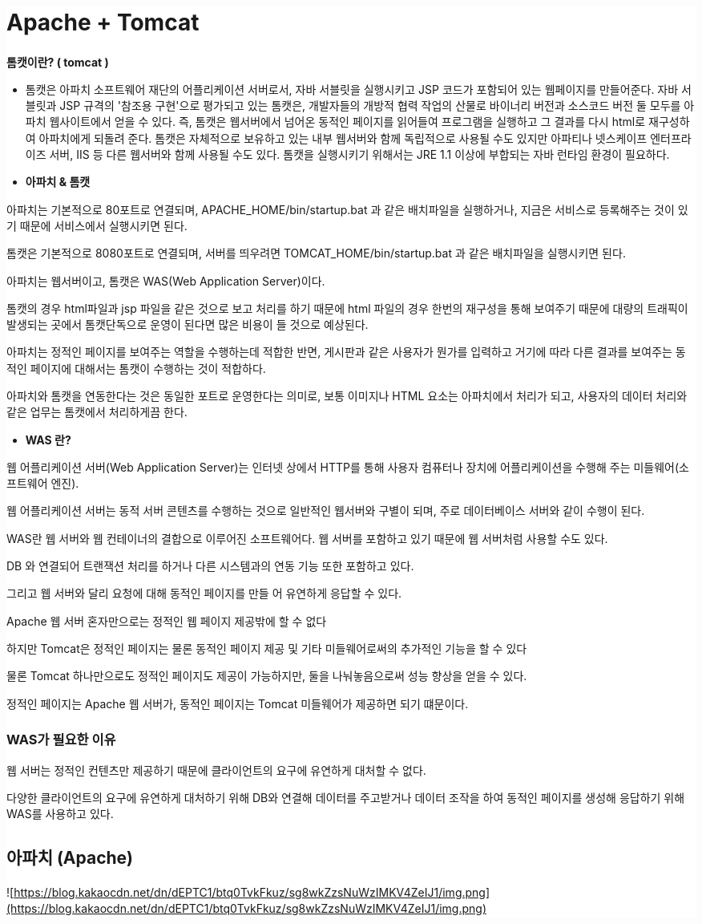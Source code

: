 # Apache + Tomcat

**톰캣이란? ( tomcat )**

- 톰캣은 아파치 소프트웨어 재단의 어플리케이션 서버로서, 자바 서블릿을 실행시키고 JSP 코드가 포함되어 있는 웹페이지를 만들어준다. 자바 서블릿과 JSP 규격의 '참조용 구현'으로 평가되고 있는 톰캣은, 개발자들의 개방적 협력 작업의 산물로 바이너리 버전과 소스코드 버전 둘 모두를 아파치 웹사이트에서 얻을 수 있다. 즉, 톰캣은 웹서버에서 넘어온 동적인 페이지를 읽어들여 프로그램을 실행하고 그 결과를 다시 html로 재구성하여 아파치에게 되돌려 준다. 톰캣은 자체적으로 보유하고 있는 내부 웹서버와 함께 독립적으로 사용될 수도 있지만 아파티나 넷스케이프 엔터프라이즈 서버, IIS 등 다른 웹서버와 함께 사용될 수도 있다. 톰캣을 실행시키기 위해서는 JRE 1.1 이상에 부합되는 자바 런타임 환경이 필요하다.

- **아파치 & 톰캣**

아파치는 기본적으로 80포트로 연결되며, APACHE_HOME/bin/startup.bat 과 같은 배치파일을 실행하거나, 지금은 서비스로 등록해주는 것이 있기 때문에 서비스에서 실행시키면 된다.

톰캣은 기본적으로 8080포트로 연결되며, 서버를 띄우려면 TOMCAT_HOME/bin/startup.bat 과 같은 배치파일을 실행시키면 된다.

아파치는 웹서버이고, 톰캣은 WAS(Web Application Server)이다.

톰캣의 경우 html파일과 jsp 파일을 같은 것으로 보고 처리를 하기 때문에 html 파일의 경우 한번의 재구성을 통해 보여주기 때문에 대량의 트래픽이 발생되는 곳에서 톰캣단독으로 운영이 된다면 많은 비용이 들 것으로 예상된다.

아파치는 정적인 페이지를 보여주는 역할을 수행하는데 적합한 반면, 게시판과 같은 사용자가 뭔가를 입력하고 거기에 따라 다른 결과를 보여주는 동적인 페이지에 대해서는 톰캣이 수행하는 것이 적합하다.

아파치와 톰캣을 연동한다는 것은 동일한 포트로 운영한다는 의미로, 보통 이미지나 HTML 요소는 아파치에서 처리가 되고, 사용자의 데이터 처리와 같은 업무는 톰캣에서 처리하게끔 한다.

- **WAS 란?**

웹 어플리케이션 서버(Web Application Server)는 인터넷 상에서 HTTP를 통해 사용자 컴퓨터나 장치에 어플리케이션을 수행해 주는 미들웨어(소프트웨어 엔진). 

웹 어플리케이션 서버는 동적 서버 콘텐츠를 수행하는 것으로 일반적인 웹서버와 구별이 되며, 주로 데이터베이스 서버와 같이 수행이 된다.

WAS란 웹 서버와 웹 컨테이너의 결합으로 이루어진 소프트웨어다. 웹 서버를 포함하고 있기 때문에 웹 서버처럼 사용할 수도 있다. 

DB 와 연결되어 트랜잭션 처리를 하거나 다른 시스템과의 연동 기능 또한 포함하고 있다. 

그리고 웹 서버와 달리 요청에 대해 동적인 페이지를 만들 어 유연하게 응답할 수 있다.

Apache 웹 서버 혼자만으로는 정적인 웹 페이지 제공밖에 할 수 없다

하지만 Tomcat은 정적인 페이지는 물론 동적인 페이지 제공 및 기타 미들웨어로써의 추가적인 기능을 할 수 있다

물론 Tomcat 하나만으로도 정적인 페이지도 제공이 가능하지만, 둘을 나눠놓음으로써 성능 향상을 얻을 수 있다.

정적인 페이지는 Apache 웹 서버가, 동적인 페이지는 Tomcat 미들웨어가 제공하면 되기 떄문이다.

### **WAS가 필요한 이유**

웹 서버는 정적인 컨텐츠만 제공하기 때문에 클라이언트의 요구에 유연하게 대처할 수 없다. 

다양한 클라이언트의 요구에 유연하게 대처하기 위해 DB와 연결해 데이터를 주고받거나 데이터 조작을 하여 동적인 페이지를 생성해 응답하기 위해 WAS를 사용하고 있다.

## 아파치 (Apache)

![https://blog.kakaocdn.net/dn/dEPTC1/btq0TvkFkuz/sg8wkZzsNuWzIMKV4ZeIJ1/img.png](https://blog.kakaocdn.net/dn/dEPTC1/btq0TvkFkuz/sg8wkZzsNuWzIMKV4ZeIJ1/img.png)
